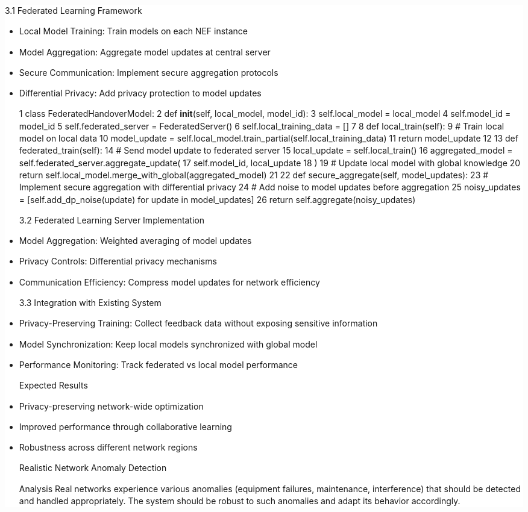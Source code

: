   3.1 Federated Learning Framework

- Local Model Training: Train models on each NEF instance
- Model Aggregation: Aggregate model updates at central server
- Secure Communication: Implement secure aggregation protocols
- Differential Privacy: Add privacy protection to model updates

    1 class FederatedHandoverModel:
    2     def __init__(self, local_model, model_id):
    3         self.local_model = local_model
    4         self.model_id = model_id
    5         self.federated_server = FederatedServer()
    6         self.local_training_data = []
    7
    8     def local_train(self):
    9         # Train local model on local data
   10         model_update = self.local_model.train_partial(self.local_training_data)
   11         return model_update
   12
   13     def federated_train(self):
   14         # Send model update to federated server
   15         local_update = self.local_train()
   16         aggregated_model = self.federated_server.aggregate_update(
   17             self.model_id, local_update
   18         )
   19         # Update local model with global knowledge
   20         return self.local_model.merge_with_global(aggregated_model)
   21
   22     def secure_aggregate(self, model_updates):
   23         # Implement secure aggregation with differential privacy
   24         # Add noise to model updates before aggregation
   25         noisy_updates = [self.add_dp_noise(update) for update in model_updates]
   26         return self.aggregate(noisy_updates)

  3.2 Federated Learning Server Implementation

- Model Aggregation: Weighted averaging of model updates
- Privacy Controls: Differential privacy mechanisms
- Communication Efficiency: Compress model updates for network efficiency

  3.3 Integration with Existing System

- Privacy-Preserving Training: Collect feedback data without exposing sensitive information
- Model Synchronization: Keep local models synchronized with global model
- Performance Monitoring: Track federated vs local model performance

  Expected Results

- Privacy-preserving network-wide optimization
- Improved performance through collaborative learning
- Robustness across different network regions

  Realistic Network Anomaly Detection

  Analysis
  Real networks experience various anomalies (equipment failures, maintenance, interference) that should be detected and handled appropriately. The system should be robust to such
  anomalies and adapt its behavior accordingly.
